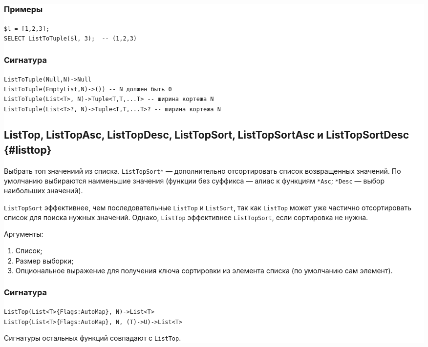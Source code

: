 ### Примеры

```yql
$l = [1,2,3];
SELECT ListToTuple($l, 3);  -- (1,2,3)
```

### Сигнатура

```yql
ListToTuple(Null,N)->Null
ListToTuple(EmptyList,N)->()) -- N должен быть 0
ListToTuple(List<T>, N)->Tuple<T,T,...T> -- ширина кортежа N
ListToTuple(List<T>?, N)->Tuple<T,T,...T>? -- ширина кортежа N
```

## ListTop, ListTopAsc, ListTopDesc, ListTopSort, ListTopSortAsc и ListTopSortDesc {#listtop}

Выбрать топ значениий из списка. `ListTopSort*` — дополнительно отсортировать список возвращенных значений. По умолчанию выбираются наименьшие значения (функции без суффикса — алиас к функциям `*Asc`; `*Desc` — выбор наибольших значений).

`ListTopSort` эффективнее, чем последовательные `ListTop` и `ListSort`, так как `ListTop` может уже частично отсортировать список для поиска нужных значений. Однако, `ListTop` эффективнее `ListTopSort`,  если сортировка не нужна.

Аргументы:

1. Список;
2. Размер выборки;
3. Опциональное выражение для получения ключа сортировки из элемента списка (по умолчанию сам элемент).

### Сигнатура

```yql
ListTop(List<T>{Flags:AutoMap}, N)->List<T>
ListTop(List<T>{Flags:AutoMap}, N, (T)->U)->List<T>
```

Сигнатуры остальных функций совпадают с `ListTop`.
